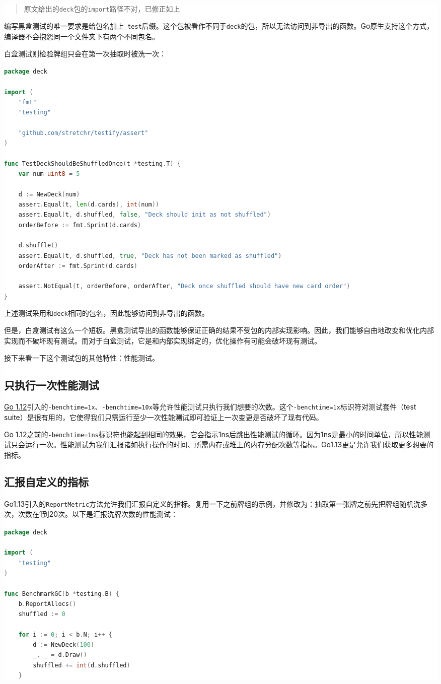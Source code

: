 > 原文给出的`deck`包的`import`路径不对，已修正如上

编写黑盒测试的唯一要求是给包名加上`_test`后缀。这个包被看作不同于`deck`的包，所以无法访问到非导出的函数。Go原生支持这个方式，编译器不会抱怨同一个文件夹下有两个不同包名。

白盒测试则检验牌组只会在第一次抽取时被洗一次：

```go
package deck

import (
	"fmt"
	"testing"

	"github.com/stretchr/testify/assert"
)

func TestDeckShouldBeShuffledOnce(t *testing.T) {
	var num uint8 = 5

	d := NewDeck(num)
	assert.Equal(t, len(d.cards), int(num))
	assert.Equal(t, d.shuffled, false, "Deck should init as not shuffled")
	orderBefore := fmt.Sprint(d.cards)

	d.shuffle()
	assert.Equal(t, d.shuffled, true, "Deck has not been marked as shuffled")
	orderAfter := fmt.Sprint(d.cards)

	assert.NotEqual(t, orderBefore, orderAfter, "Deck once shuffled should have new card order")
}
```

上述测试采用和`deck`相同的包名，因此能够访问到非导出的函数。

但是，白盒测试有这么一个短板。黑盒测试导出的函数能够保证正确的结果不受包的内部实现影响。因此，我们能够自由地改变和优化内部实现而不破坏现有测试。而对于白盒测试，它是和内部实现绑定的，优化操作有可能会破坏现有测试。

接下来看一下这个测试包的其他特性：性能测试。

## 只执行一次性能测试

[Go 1.12](https://golang.org/doc/go1.12#testing)引入的`-benchtime=1x`、`-benchtime=10x`等允许性能测试只执行我们想要的次数。这个`-benchtime=1x`标识符对测试套件（test suite）是很有用的，它使得我们只需运行至少一次性能测试即可验证上一次变更是否破坏了现有代码。

Go 1.12之前的`-benchtime=1ns`标识符也能起到相同的效果，它会指示1ns后跳出性能测试的循环。因为1ns是最小的时间单位，所以性能测试只会运行一次。性能测试为我们汇报诸如执行操作的时间、所需内存或堆上的内存分配次数等指标。Go1.13更是允许我们获取更多想要的指标。

## 汇报自定义的指标

Go1.13引入的`ReportMetric`方法允许我们汇报自定义的指标。复用一下之前牌组的示例，并修改为：抽取第一张牌之前先把牌组随机洗多次，次数在1到20次。以下是汇报洗牌次数的性能测试：

```go
package deck

import (
	"testing"
)

func BenchmarkGC(b *testing.B) {
	b.ReportAllocs()
	shuffled := 0

	for i := 0; i < b.N; i++ {
		d := NewDeck(100)
		_, _ = d.Draw()
		shuffled += int(d.shuffled)
	}
```